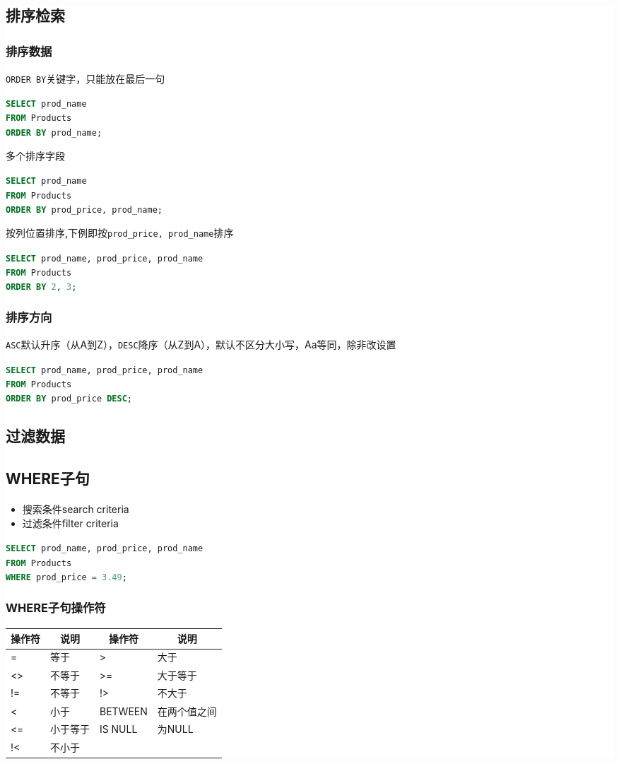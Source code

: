 ## 排序检索

### 排序数据

`ORDER BY`关键字，只能放在最后一句

```sql
SELECT prod_name 
FROM Products
ORDER BY prod_name;
```

多个排序字段
```sql
SELECT prod_name 
FROM Products
ORDER BY prod_price, prod_name;
```

按列位置排序,下例即按`prod_price, prod_name`排序
```sql
SELECT prod_name, prod_price, prod_name
FROM Products
ORDER BY 2, 3;
```

### 排序方向

`ASC`默认升序（从A到Z），`DESC`降序（从Z到A），默认不区分大小写，Aa等同，除非改设置
```sql
SELECT prod_name, prod_price, prod_name
FROM Products
ORDER BY prod_price DESC;
```

## 过滤数据

## WHERE子句

* 搜索条件search criteria
* 过滤条件filter criteria

```sql
SELECT prod_name, prod_price, prod_name
FROM Products
WHERE prod_price = 3.49;
```
### WHERE子句操作符

| 操作符 | 说明 | 操作符 | 说明 |
| ---- | ---- | ---- | ---- |
| = | 等于 | > | 大于 |
| <> | 不等于 | >= | 大于等于 |
| != | 不等于 | !> | 不大于 |
| < | 小于 | BETWEEN | 在两个值之间 |
| <= | 小于等于 | IS NULL | 为NULL |
| !< | 不小于 |  |  |
